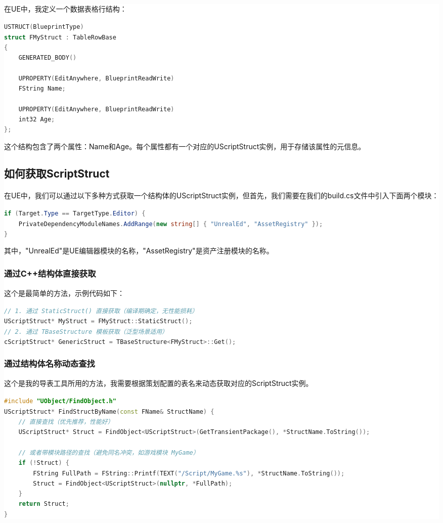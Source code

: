 在UE中，我定义一个数据表格行结构：
```cpp
USTRUCT(BlueprintType)
struct FMyStruct : TableRowBase
{
    GENERATED_BODY()

    UPROPERTY(EditAnywhere, BlueprintReadWrite)
    FString Name;

    UPROPERTY(EditAnywhere, BlueprintReadWrite)
    int32 Age;
};
```
这个结构包含了两个属性：Name和Age。每个属性都有一个对应的UScriptStruct实例，用于存储该属性的元信息。

## 如何获取ScriptStruct
在UE中，我们可以通过以下多种方式获取一个结构体的UScriptStruct实例，但首先，我们需要在我们的build.cs文件中引入下面两个模块：
```csharp
if (Target.Type == TargetType.Editor) {
    PrivateDependencyModuleNames.AddRange(new string[] { "UnrealEd", "AssetRegistry" });
}
```
其中，"UnrealEd"是UE编辑器模块的名称，"AssetRegistry"是资产注册模块的名称。

### 通过C++结构体直接获取
这个是最简单的方法，示例代码如下：
```cpp
// 1. 通过 StaticStruct() 直接获取（编译期确定，无性能损耗）
UScriptStruct* MyStruct = FMyStruct::StaticStruct();
// 2. 通过 TBaseStructure 模板获取（泛型场景适用）
cScriptStruct* GenericStruct = TBaseStructure<FMyStruct>::Get();
```


### 通过结构体名称动态查找
这个是我的导表工具所用的方法，我需要根据策划配置的表名来动态获取对应的ScriptStruct实例。

```cpp
#include "UObject/FindObject.h"
UScriptStruct* FindStructByName(const FName& StructName) {
    // 直接查找（优先推荐，性能好）
    UScriptStruct* Struct = FindObject<UScriptStruct>(GetTransientPackage(), *StructName.ToString());

    // 或者带模块路径的查找（避免同名冲突，如游戏模块 MyGame）
    if (!Struct) {
        FString FullPath = FString::Printf(TEXT("/Script/MyGame.%s"), *StructName.ToString());
        Struct = FindObject<UScriptStruct>(nullptr, *FullPath);
    }
    return Struct;
}
```
